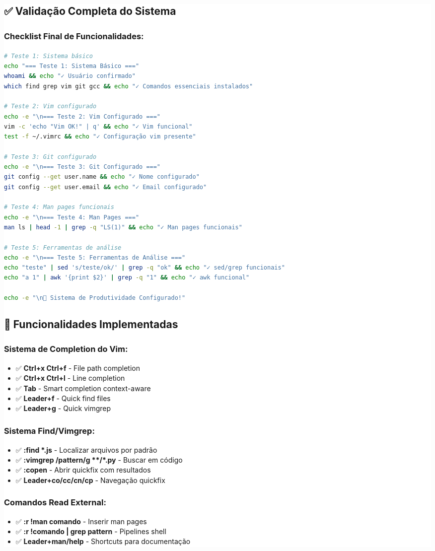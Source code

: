 ## ✅ Validação Completa do Sistema

### Checklist Final de Funcionalidades:
```bash
# Teste 1: Sistema básico
echo "=== Teste 1: Sistema Básico ==="
whoami && echo "✓ Usuário confirmado"
which find grep vim git gcc && echo "✓ Comandos essenciais instalados"

# Teste 2: Vim configurado
echo -e "\n=== Teste 2: Vim Configurado ==="
vim -c 'echo "Vim OK!" | q' && echo "✓ Vim funcional"
test -f ~/.vimrc && echo "✓ Configuração vim presente"

# Teste 3: Git configurado
echo -e "\n=== Teste 3: Git Configurado ==="
git config --get user.name && echo "✓ Nome configurado"
git config --get user.email && echo "✓ Email configurado"

# Teste 4: Man pages funcionais
echo -e "\n=== Teste 4: Man Pages ==="
man ls | head -1 | grep -q "LS(1)" && echo "✓ Man pages funcionais"

# Teste 5: Ferramentas de análise
echo -e "\n=== Teste 5: Ferramentas de Análise ==="  
echo "teste" | sed 's/teste/ok/' | grep -q "ok" && echo "✓ sed/grep funcionais"
echo "a 1" | awk '{print $2}' | grep -q "1" && echo "✓ awk funcional"

echo -e "\n🎉 Sistema de Produtividade Configurado!"
```

## 🚀 Funcionalidades Implementadas

### Sistema de Completion do Vim:
- ✅ **Ctrl+x Ctrl+f** - File path completion  
- ✅ **Ctrl+x Ctrl+l** - Line completion
- ✅ **Tab** - Smart completion context-aware
- ✅ **Leader+f** - Quick find files
- ✅ **Leader+g** - Quick vimgrep

### Sistema Find/Vimgrep:
- ✅ **:find \*.js** - Localizar arquivos por padrão
- ✅ **:vimgrep /pattern/g \*\*/\*.py** - Buscar em código
- ✅ **:copen** - Abrir quickfix com resultados
- ✅ **Leader+co/cc/cn/cp** - Navegação quickfix

### Comandos Read External:
- ✅ **:r !man comando** - Inserir man pages
- ✅ **:r !comando | grep pattern** - Pipelines shell
- ✅ **Leader+man/help** - Shortcuts para documentação

